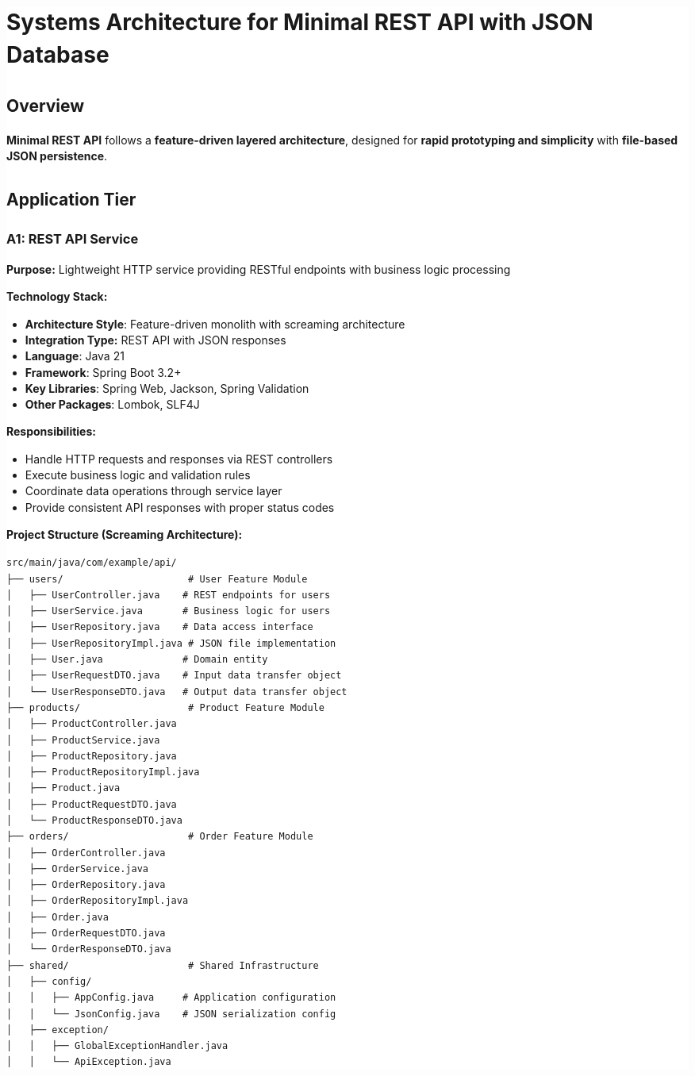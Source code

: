 # Systems Architecture for Minimal REST API with JSON Database

## Overview

**Minimal REST API** follows a **feature-driven layered architecture**, designed for **rapid prototyping and simplicity** with **file-based JSON persistence**.

## Application Tier

### A1: REST API Service

**Purpose:** Lightweight HTTP service providing RESTful endpoints with business logic processing

**Technology Stack:**

- **Architecture Style**: Feature-driven monolith with screaming architecture
- **Integration Type:** REST API with JSON responses
- **Language**: Java 21
- **Framework**: Spring Boot 3.2+
- **Key Libraries**: Spring Web, Jackson, Spring Validation
- **Other Packages**: Lombok, SLF4J

**Responsibilities:**

- Handle HTTP requests and responses via REST controllers
- Execute business logic and validation rules
- Coordinate data operations through service layer
- Provide consistent API responses with proper status codes

**Project Structure (Screaming Architecture):**
```
src/main/java/com/example/api/
├── users/                      # User Feature Module
│   ├── UserController.java    # REST endpoints for users
│   ├── UserService.java       # Business logic for users
│   ├── UserRepository.java    # Data access interface
│   ├── UserRepositoryImpl.java # JSON file implementation
│   ├── User.java              # Domain entity
│   ├── UserRequestDTO.java    # Input data transfer object
│   └── UserResponseDTO.java   # Output data transfer object
├── products/                   # Product Feature Module
│   ├── ProductController.java
│   ├── ProductService.java
│   ├── ProductRepository.java
│   ├── ProductRepositoryImpl.java
│   ├── Product.java
│   ├── ProductRequestDTO.java
│   └── ProductResponseDTO.java
├── orders/                     # Order Feature Module
│   ├── OrderController.java
│   ├── OrderService.java
│   ├── OrderRepository.java
│   ├── OrderRepositoryImpl.java
│   ├── Order.java
│   ├── OrderRequestDTO.java
│   └── OrderResponseDTO.java
├── shared/                     # Shared Infrastructure
│   ├── config/
│   │   ├── AppConfig.java     # Application configuration
│   │   └── JsonConfig.java    # JSON serialization config
│   ├── exception/
│   │   ├── GlobalExceptionHandler.java
│   │   └── ApiException.java
```